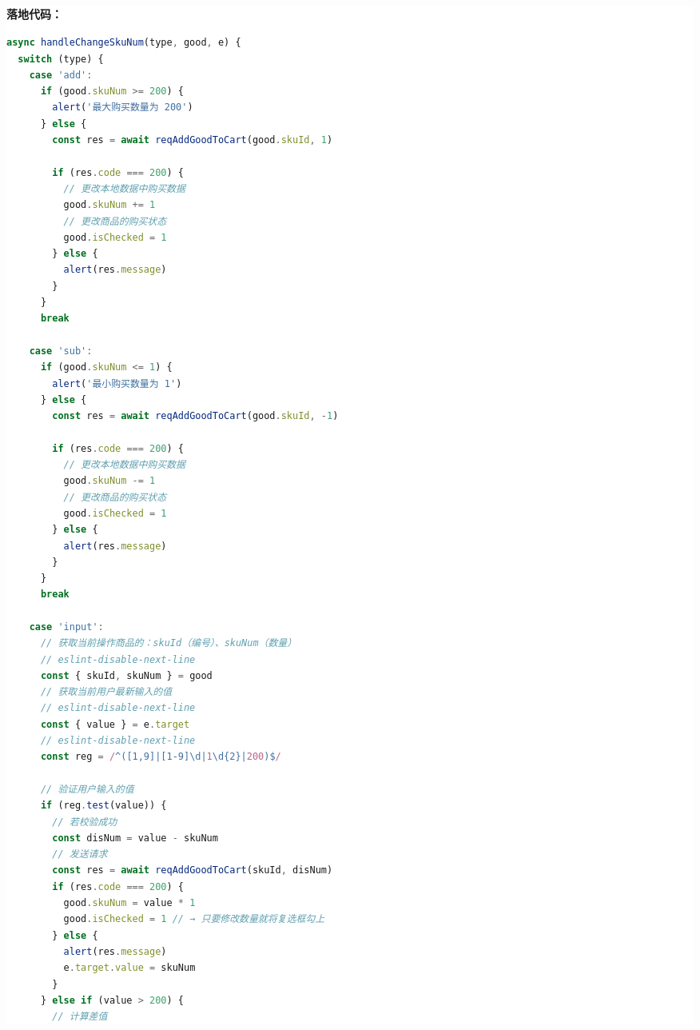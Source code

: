 
**落地代码：**

```js
async handleChangeSkuNum(type, good, e) {
  switch (type) {
    case 'add':
      if (good.skuNum >= 200) {
        alert('最大购买数量为 200')
      } else {
        const res = await reqAddGoodToCart(good.skuId, 1)

        if (res.code === 200) {
          // 更改本地数据中购买数据
          good.skuNum += 1
          // 更改商品的购买状态
          good.isChecked = 1
        } else {
          alert(res.message)
        }
      }
      break

    case 'sub':
      if (good.skuNum <= 1) {
        alert('最小购买数量为 1')
      } else {
        const res = await reqAddGoodToCart(good.skuId, -1)

        if (res.code === 200) {
          // 更改本地数据中购买数据
          good.skuNum -= 1
          // 更改商品的购买状态
          good.isChecked = 1
        } else {
          alert(res.message)
        }
      }
      break

    case 'input':
      // 获取当前操作商品的：skuId（编号）、skuNum（数量）
      // eslint-disable-next-line
      const { skuId, skuNum } = good
      // 获取当前用户最新输入的值
      // eslint-disable-next-line
      const { value } = e.target
      // eslint-disable-next-line
      const reg = /^([1,9]|[1-9]\d|1\d{2}|200)$/

      // 验证用户输入的值
      if (reg.test(value)) {
        // 若校验成功
        const disNum = value - skuNum
        // 发送请求
        const res = await reqAddGoodToCart(skuId, disNum)
        if (res.code === 200) {
          good.skuNum = value * 1
          good.isChecked = 1 // → 只要修改数量就将复选框勾上
        } else {
          alert(res.message)
          e.target.value = skuNum
        }
      } else if (value > 200) {
        // 计算差值
```